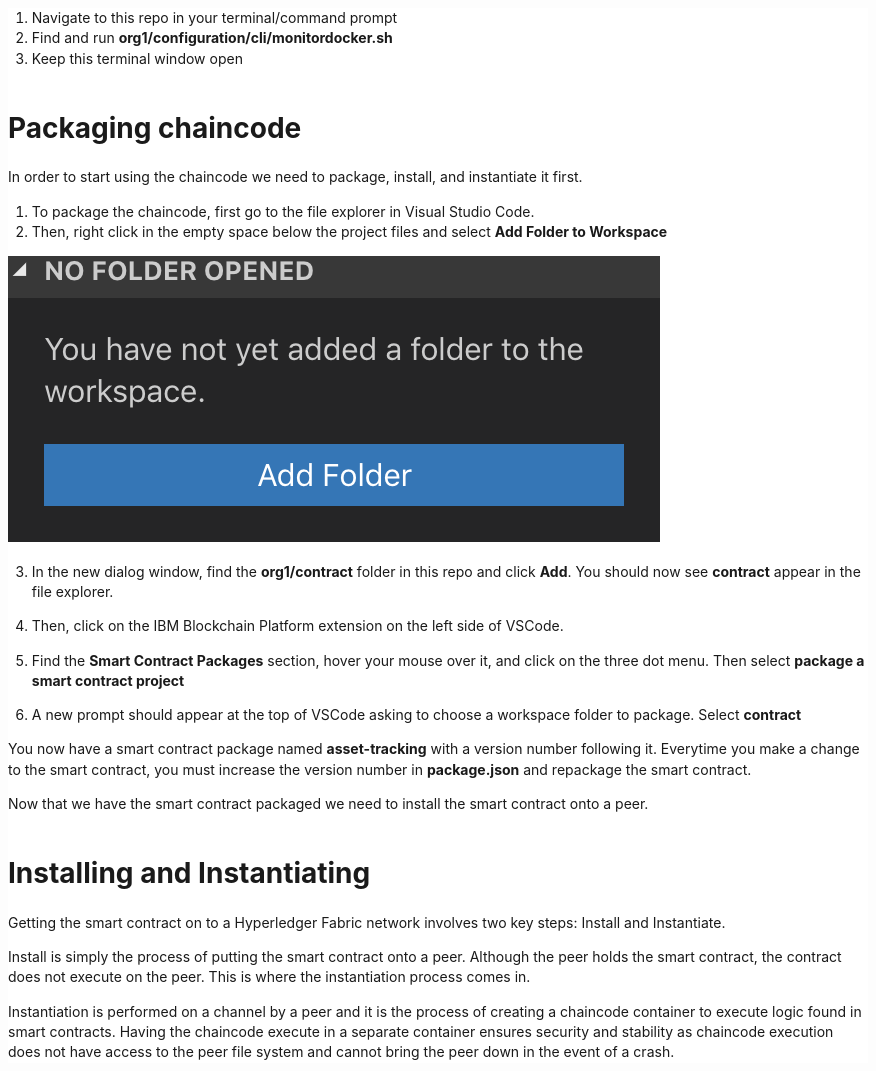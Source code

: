 1. Navigate to this repo in your terminal/command prompt
2. Find and run **org1/configuration/cli/monitordocker.sh**
3. Keep this terminal window open

# Packaging chaincode
In order to start using the chaincode we need to package, install, and instantiate it first. 

1. To package the chaincode, first go to the file explorer in Visual Studio Code.
2. Then, right click in the empty space below the project files and select **Add Folder to Workspace**

![addToWorkspace](./images/addToWorkspace.png)

3. In the new dialog window, find the **org1/contract** folder in this repo and click **Add**. You should now see **contract** appear in the file explorer.
4. Then, click on the IBM Blockchain Platform extension on the left side of VSCode.
5. Find the **Smart Contract Packages** section, hover your mouse over it, and click on the three dot menu. Then select **package a smart contract project**

6. A new prompt should appear at the top of VSCode asking to choose a workspace folder to package. Select **contract**

You now have a smart contract package named **asset-tracking** with a version number following it. Everytime you make a change to the smart contract, you must increase the version number in **package.json** and repackage the smart contract.

Now that we have the smart contract packaged we need to install the smart contract onto a peer.

# Installing and Instantiating
Getting the smart contract on to a Hyperledger Fabric network involves two key steps: Install and Instantiate.

Install is simply the process of putting the smart contract onto a peer. Although the peer holds the smart contract, the contract does not execute on the peer. This is where the instantiation process comes in.

Instantiation is performed on a channel by a peer and it is the process of creating a chaincode container to execute logic found in smart contracts. Having the chaincode execute in a separate container ensures security and stability as chaincode execution does not have access to the peer file system and cannot bring the peer down in the event of a crash.
